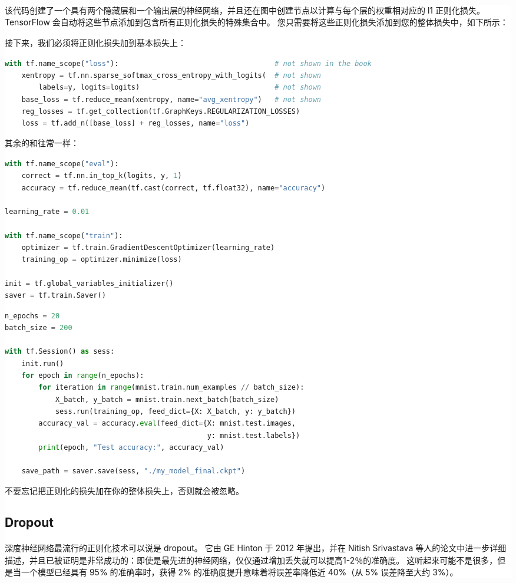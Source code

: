 该代码创建了一个具有两个隐藏层和一个输出层的神经网络，并且还在图中创建节点以计算与每个层的权重相对应的 l1 正则化损失。TensorFlow 会自动将这些节点添加到包含所有正则化损失的特殊集合中。 您只需要将这些正则化损失添加到您的整体损失中，如下所示：

接下来，我们必须将正则化损失加到基本损失上：

```py
with tf.name_scope("loss"):                                     # not shown in the book
    xentropy = tf.nn.sparse_softmax_cross_entropy_with_logits(  # not shown
        labels=y, logits=logits)                                # not shown
    base_loss = tf.reduce_mean(xentropy, name="avg_xentropy")   # not shown
    reg_losses = tf.get_collection(tf.GraphKeys.REGULARIZATION_LOSSES)
    loss = tf.add_n([base_loss] + reg_losses, name="loss")
```

其余的和往常一样：

```py
with tf.name_scope("eval"):
    correct = tf.nn.in_top_k(logits, y, 1)
    accuracy = tf.reduce_mean(tf.cast(correct, tf.float32), name="accuracy")

learning_rate = 0.01

with tf.name_scope("train"):
    optimizer = tf.train.GradientDescentOptimizer(learning_rate)
    training_op = optimizer.minimize(loss)

init = tf.global_variables_initializer()
saver = tf.train.Saver()
```

```py
n_epochs = 20
batch_size = 200

with tf.Session() as sess:
    init.run()
    for epoch in range(n_epochs):
        for iteration in range(mnist.train.num_examples // batch_size):
            X_batch, y_batch = mnist.train.next_batch(batch_size)
            sess.run(training_op, feed_dict={X: X_batch, y: y_batch})
        accuracy_val = accuracy.eval(feed_dict={X: mnist.test.images,
                                                y: mnist.test.labels})
        print(epoch, "Test accuracy:", accuracy_val)

    save_path = saver.save(sess, "./my_model_final.ckpt")
```

不要忘记把正则化的损失加在你的整体损失上，否则就会被忽略。

## Dropout

深度神经网络最流行的正则化技术可以说是 dropout。 它由 GE Hinton 于 2012 年提出，并在 Nitish Srivastava 等人的论文中进一步详细描述，并且已被证明是非常成功的：即使是最先进的神经网络，仅仅通过增加丢失就可以提高1-2％的准确度。 这听起来可能不是很多，但是当一个模型已经具有 95% 的准确率时，获得 2% 的准确度提升意味着将误差率降低近 40%（从 5% 误差降至大约 3%）。

